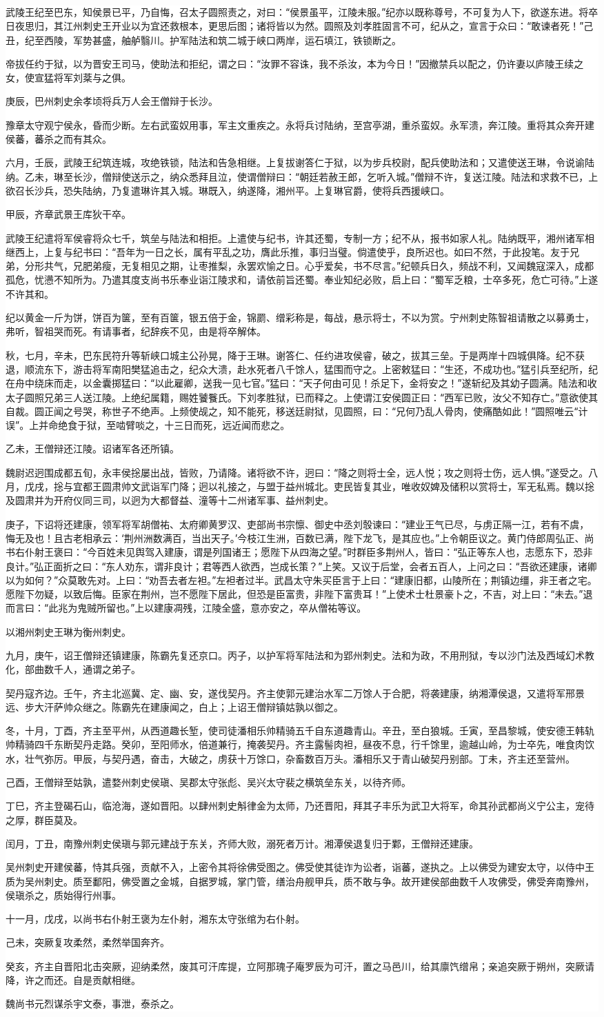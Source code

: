 武陵王纪至巴东，知侯景已平，乃自悔，召太子圆照责之，对曰：“侯景虽平，江陵未服。”纪亦以既称尊号，不可复为人下，欲遂东进。将卒日夜思归，其江州刺史王开业以为宜还救根本，更思后图；诸将皆以为然。圆照及刘孝胜固言不可，纪从之，宣言于众曰：“敢谏者死！”己丑，纪至西陵，军势甚盛，舳舻翳川。护军陆法和筑二城于峡口两岸，运石填江，铁锁断之。

帝拔任约于狱，以为晋安王司马，使助法和拒纪，谓之曰：“汝罪不容诛，我不杀汝，本为今日！”因撤禁兵以配之，仍许妻以庐陵王续之女，使宣猛将军刘棻与之俱。

庚辰，巴州刺史余孝顷将兵万人会王僧辩于长沙。

豫章太守观宁侯永，昏而少断。左右武蛮奴用事，军主文重疾之。永将兵讨陆纳，至宫亭湖，重杀蛮奴。永军溃，奔江陵。重将其众奔开建侯蕃，蕃杀之而有其众。

六月，壬辰，武陵王纪筑连城，攻绝铁锁，陆法和告急相继。上复拔谢答仁于狱，以为步兵校尉，配兵使助法和；又遣使送王琳，令说谕陆纳。乙未，琳至长沙，僧辩使送示之，纳众悉拜且泣，使谓僧辩曰：“朝廷若赦王郎，乞听入城。”僧辩不许，复送江陵。陆法和求救不已，上欲召长沙兵，恐失陆纳，乃复遣琳许其入城。琳既入，纳遂降，湘州平。上复琳官爵，使将兵西援峡口。

甲辰，齐章武景王库狄干卒。

武陵王纪遣将军侯睿将众七千，筑垒与陆法和相拒。上遣使与纪书，许其还蜀，专制一方；纪不从，报书如家人礼。陆纳既平，湘州诸军相继西上，上复与纪书曰：“吾年为一日之长，属有平乱之功，膺此乐推，事归当璧。倘遣使乎，良所迟也。如曰不然，于此投笔。友于兄弟，分形共气，兄肥弟瘦，无复相见之期，让枣推梨，永罢欢愉之日。心乎爱矣，书不尽言。”纪顿兵日久，频战不利，又闻魏寇深入，成都孤危，忧懑不知所为。乃遣其度支尚书乐奉业诣江陵求和，请依前旨还蜀。奉业知纪必败，启上曰：“蜀军乏粮，士卒多死，危亡可待。”上遂不许其和。

纪以黄金一斤为饼，饼百为箧，至有百箧，银五倍于金，锦罽、缯彩称是，每战，悬示将士，不以为赏。宁州刺史陈智祖请散之以募勇士，弗听，智祖哭而死。有请事者，纪辞疾不见，由是将卒解体。

秋，七月，辛未，巴东民符升等斩峡口城主公孙晃，降于王琳。谢答仁、任约进攻侯睿，破之，拔其三垒。于是两岸十四城俱降。纪不获退，顺流东下，游击将军南阳樊猛追击之，纪众大溃，赴水死者八千馀人，猛围而守之。上密敕猛曰：“生还，不成功也。”猛引兵至纪所，纪在舟中绕床而走，以金囊掷猛曰：“以此雇卿，送我一见七官。”猛曰：“天子何由可见！杀足下，金将安之！”遂斩纪及其幼子圆满。陆法和收太子圆照兄弟三人送江陵。上绝纪属籍，赐姓饕餮氏。下刘孝胜狱，已而释之。上使谓江安侯圆正曰：“西军已败，汝父不知存亡。”意欲使其自裁。圆正闻之号哭，称世子不绝声。上频使觇之，知不能死，移送廷尉狱，见圆照，曰：“兄何乃乱人骨肉，使痛酷如此！”圆照唯云“计误”。上并命绝食于狱，至啮臂啖之，十三日而死，远近闻而悲之。

乙未，王僧辩还江陵。诏诸军各还所镇。

魏尉迟迥围成都五旬，永丰侯捴屡出战，皆败，乃请降。诸将欲不许，迥曰：“降之则将士全，远人悦；攻之则将士伤，远人惧。”遂受之。八月，戊戌，捴与宜都王圆肃帅文武诣军门降；迥以礼接之，与盟于益州城北。吏民皆复其业，唯收奴婢及储积以赏将士，军无私焉。魏以捴及圆肃并为开府仪同三司，以迥为大都督益、潼等十二州诸军事、益州刺史。

庚子，下诏将还建康，领军将军胡僧祐、太府卿黄罗汉、吏部尚书宗懔、御史中丞刘彀谏曰：“建业王气已尽，与虏正隔一江，若有不虞，悔无及也！且古老相承云：‘荆州洲数满百，当出天子。’今枝江生洲，百数已满，陛下龙飞，是其应也。”上令朝臣议之。黄门侍郎周弘正、尚书右仆射王褒曰：“今百姓未见舆驾入建康，谓是列国诸王；愿陛下从四海之望。”时群臣多荆州人，皆曰：“弘正等东人也，志愿东下，恐非良计。”弘正面折之曰：“东人劝东，谓非良计；君等西人欲西，岂成长策？”上笑。又议于后堂，会者五百人，上问之曰：“吾欲还建康，诸卿以为如何？”众莫敢先对。上曰：“劝吾去者左袒。”左袒者过半。武昌太守朱买臣言于上曰：“建康旧都，山陵所在；荆镇边缰，非王者之宅。愿陛下勿疑，以致后悔。臣家在荆州，岂不愿陛下居此，但恐是臣富贵，非陛下富贵耳！”上使术士杜景豪卜之，不吉，对上曰：“未去。”退而言曰：“此兆为鬼贼所留也。”上以建康凋残，江陵全盛，意亦安之，卒从僧祐等议。

以湘州刺史王琳为衡州刺史。

九月，庚午，诏王僧辩还镇建康，陈霸先复还京口。丙子，以护军将军陆法和为郢州刺史。法和为政，不用刑狱，专以沙门法及西域幻术教化，部曲数千人，通谓之弟子。

契丹寇齐边。壬午，齐主北巡冀、定、幽、安，遂伐契丹。齐主使郭元建治水军二万馀人于合肥，将袭建康，纳湘潭侯退，又遣将军邢景远、步大汗萨帅众继之。陈霸先在建康闻之，白上；上诏王僧辩镇姑孰以御之。

冬，十月，丁酉，齐主至平州，从西道趣长堑，使司徒潘相乐帅精骑五千自东道趣青山。辛丑，至白狼城。壬寅，至昌黎城，使安德王韩轨帅精骑四千东断契丹走路。癸卯，至阳师水，倍道兼行，掩袭契丹。齐主露髻肉袒，昼夜不息，行千馀里，逾越山岭，为士卒先，唯食肉饮水，壮气弥厉。甲辰，与契丹遇，奋击，大破之，虏获十万馀口，杂畜数百万头。潘相乐又于青山破契丹别部。丁未，齐主还至营州。

己酉，王僧辩至姑孰，遣婺州刺史侯瑱、吴郡太守张彪、吴兴太守裴之横筑垒东关，以待齐师。

丁巳，齐主登碣石山，临沧海，遂如晋阳。以肆州刺史斛律金为太师，乃还晋阳，拜其子丰乐为武卫大将军，命其孙武都尚义宁公主，宠待之厚，群臣莫及。

闰月，丁丑，南豫州刺史侯瑱与郭元建战于东关，齐师大败，溺死者万计。湘潭侯退复归于鄴，王僧辩还建康。

吴州刺史开建侯蕃，恃其兵强，贡献不入，上密令其将徐佛受图之。佛受使其徒诈为讼者，诣蕃，遂执之。上以佛受为建安太守，以侍中王质为吴州刺史。质至鄱阳，佛受置之金城，自据罗城，掌门管，缮治舟舰甲兵，质不敢与争。故开建侯部曲数千人攻佛受，佛受奔南豫州，侯瑱杀之，质始得行州事。

十一月，戊戌，以尚书右仆射王褒为左仆射，湘东太守张绾为右仆射。

己未，突厥复攻柔然，柔然举国奔齐。

癸亥，齐主自晋阳北击突厥，迎纳柔然，废其可汗库提，立阿那瑰子庵罗辰为可汗，置之马邑川，给其廪饩缯帛；亲追突厥于朔州，突厥请降，许之而还。自是贡献相继。

魏尚书元烈谋杀宇文泰，事泄，泰杀之。
